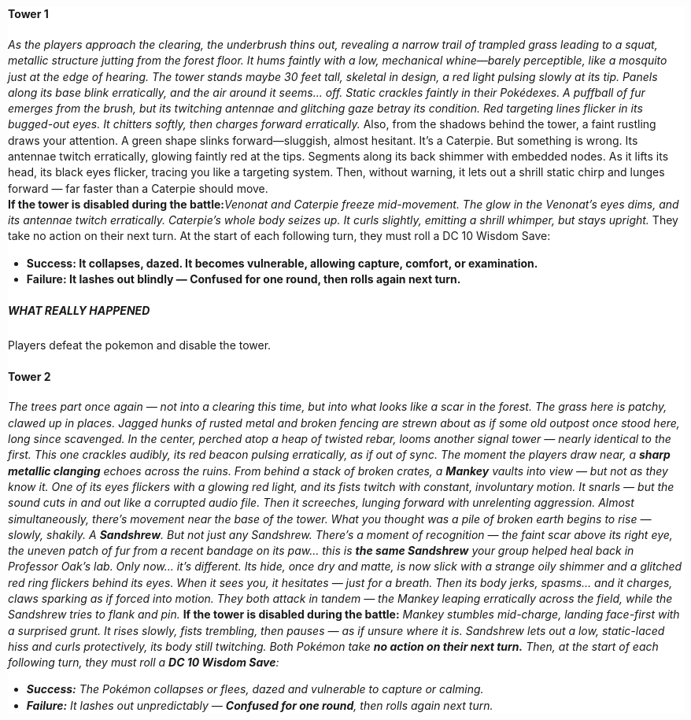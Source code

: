 #### Tower 1

_As the players approach the clearing, the underbrush thins out, revealing a narrow trail of trampled grass leading to a squat, metallic structure jutting from the forest floor. It hums faintly with a low, mechanical whine—barely perceptible, like a mosquito just at the edge of hearing. The tower stands maybe 30 feet tall, skeletal in design, a red light pulsing slowly at its tip. Panels along its base blink erratically, and the air around it seems... off. Static crackles faintly in their Pokédexes._
_A puffball of fur emerges from the brush, but its twitching antennae and glitching gaze betray its condition. Red targeting lines flicker in its bugged-out eyes. It chitters softly, then charges forward erratically._
Also, from the shadows behind the tower, a faint rustling draws your attention. A green shape slinks forward—sluggish, almost hesitant. It’s a Caterpie. But something is wrong. Its antennae twitch erratically, glowing faintly red at the tips. Segments along its back shimmer with embedded nodes. As it lifts its head, its black eyes flicker, tracing you like a targeting system. Then, without warning, it lets out a shrill static chirp and lunges forward — far faster than a Caterpie should move.\
**If the tower is disabled during the battle:**_Venonat and Caterpie freeze mid-movement. The glow in the Venonat’s eyes dims, and its antennae twitch erratically. Caterpie’s whole body seizes up. It curls slightly, emitting a shrill whimper, but stays upright._ They take no action on their next turn. At the start of each following turn, they must roll a DC 10 Wisdom Save:
- **Success: It collapses, dazed. It becomes vulnerable, allowing capture, comfort, or examination.**
- **Failure: It lashes out blindly — Confused for one round, then rolls again next turn.**

##### WHAT REALLY HAPPENED
Players defeat the pokemon and disable the tower.

#### Tower 2

_The trees part once again — not into a clearing this time, but into what looks like a scar in the forest. The grass here is patchy, clawed up in places. Jagged hunks of rusted metal and broken fencing are strewn about as if some old outpost once stood here, long since scavenged. In the center, perched atop a heap of twisted rebar, looms another signal tower — nearly identical to the first. This one crackles audibly, its red beacon pulsing erratically, as if out of sync._
_The moment the players draw near, a_ **_sharp metallic clanging_** _echoes across the ruins._
_From behind a stack of broken crates, a_ **_Mankey_** _vaults into view — but not as they know it. One of its eyes flickers with a glowing red light, and its fists twitch with constant, involuntary motion. It snarls — but the sound cuts in and out like a corrupted audio file. Then it screeches, lunging forward with unrelenting aggression._
_Almost simultaneously, there’s movement near the base of the tower. What you thought was a pile of broken earth begins to rise — slowly, shakily. A_ **_Sandshrew_**_. But not just any Sandshrew. There’s a moment of recognition — the faint scar above its right eye, the uneven patch of fur from a recent bandage on its paw… this is_ **_the same Sandshrew_** _your group helped heal back in Professor Oak’s lab._
_Only now… it’s different._
_Its hide, once dry and matte, is now slick with a strange oily shimmer and a glitched red ring flickers behind its eyes. When it sees you, it hesitates — just for a breath. Then its body jerks, spasms… and it charges, claws sparking as if forced into motion._
_They both attack in tandem — the Mankey leaping erratically across the field, while the Sandshrew tries to flank and pin._
**If the tower is disabled during the battle:**
_Mankey stumbles mid-charge, landing face-first with a surprised grunt. It rises slowly, fists trembling, then pauses — as if unsure where it is. Sandshrew lets out a low, static-laced hiss and curls protectively, its body still twitching._
_Both Pokémon take_ **_no action on their next turn._** _Then, at the start of each following turn, they must roll a_ **_DC 10 Wisdom Save_**_:_
- **_Success:_** _The Pokémon collapses or flees, dazed and vulnerable to capture or calming._
- **_Failure:_** _It lashes out unpredictably —_ **_Confused for one round_**_, then rolls again next turn._
